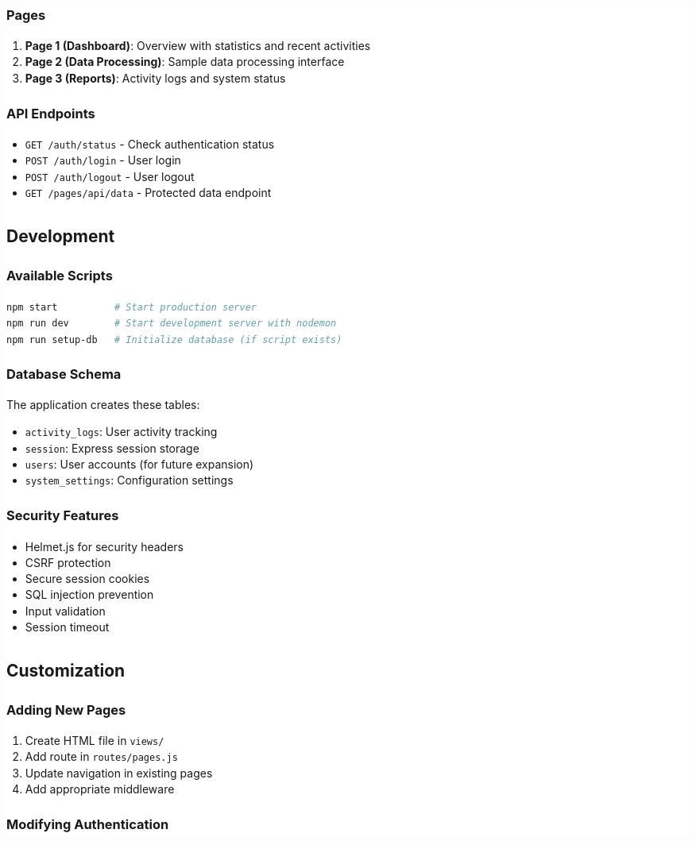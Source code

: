 ### Pages

1. **Page 1 (Dashboard)**: Overview with statistics and recent activities
2. **Page 2 (Data Processing)**: Sample data processing interface
3. **Page 3 (Reports)**: Activity logs and system status

### API Endpoints

- `GET /auth/status` - Check authentication status
- `POST /auth/login` - User login
- `POST /auth/logout` - User logout
- `GET /pages/api/data` - Protected data endpoint

## Development

### Available Scripts

```bash
npm start          # Start production server
npm run dev        # Start development server with nodemon
npm run setup-db   # Initialize database (if script exists)
```

### Database Schema

The application creates these tables:
- `activity_logs`: User activity tracking
- `session`: Express session storage
- `users`: User accounts (for future expansion)
- `system_settings`: Configuration settings

### Security Features

- Helmet.js for security headers
- CSRF protection
- Secure session cookies
- SQL injection prevention
- Input validation
- Session timeout

## Customization

### Adding New Pages

1. Create HTML file in `views/`
2. Add route in `routes/pages.js`
3. Update navigation in existing pages
4. Add appropriate middleware

### Modifying Authentication
